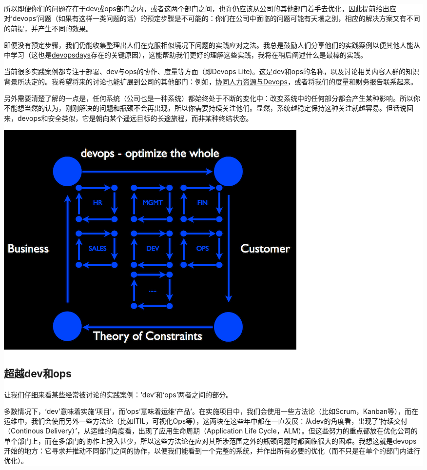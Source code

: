 所以即便你们的问题存在于dev或ops部门之内，或者这两个部门之间，也许仍应该从公司的其他部门着手去优化，因此提前给出应对‘devops’问题（如果有这样一类问题的话）的预定步骤是不可能的：你们在公司中面临的问题可能有天壤之别，相应的解决方案又有不同的前提，并产生不同的效果。

即便没有预定步骤，我们仍能收集整理出人们在克服相似境况下问题的实践应对之法。我总是鼓励人们分享他们的实践案例以便其他人能从中学习（这也是[devopsdays](https://devopsdays.org)存在的关键原因），这能帮助我们更好的理解这些实践，我将在稍后阐述什么是最棒的实践。

当前很多实践案例都专注于部署、dev与ops的协作、度量等方面（即Devops Lite)。这是dev和ops的名称，以及讨论相关内容人群的知识背景所决定的。我希望将来的讨论也能扩展到公司的其他部门：例如，[协同人力资源与Devops](http://www.spikelab.org/blog/devops-job-title.html)，或者将我们的度量和财务报告联系起来。

另外需要清楚了解的一点是，任何系统（公司也是一种系统）都始终处于不断的变化中：改变系统中的任何部分都会产生某种影响。所以你不能想当然的认为，刚刚解决的问题和瓶颈不会再出现，所以你需要持续关注他们。显然，系统越稳定保持这种关注就越容易。但话说回来，devops和安全类似，它是朝向某个遥远目标的长途旅程，而非某种终结状态。

![complete-devops](/assets/2021-07-05-DevOps-area/complete-devops.png)

## 超越dev和ops
让我们仔细来看某些经常被讨论的实践案例：‘dev’和‘ops’两者之间的部分。

多数情况下，‘dev’意味着实施‘项目’，而‘ops’意味着运维‘产品’。在实施项目中，我们会使用一些方法论（比如Scrum，Kanban等），而在运维中，我们会使用另外一些方法论（比如ITIL，可视化Ops等），这两块在这些年中都在一直发展：从dev的角度看，出现了‘持续交付（Continous Delivery）’，从运维的角度看，出现了应用生命周期（Application Life Cycle，ALM）。但这些努力的重点都放在优化公司的单个部门上，而在多部门的协作上投入甚少，所以这些方法论在应对其所涉范围之外的瓶颈问题时都面临很大的困难。我想这就是devops开始的地方：它寻求并推动不同部门之间的协作，以便我们能看到一个完整的系统，并作出所有必要的优化（而不只是在单个的部门内进行优化）。
